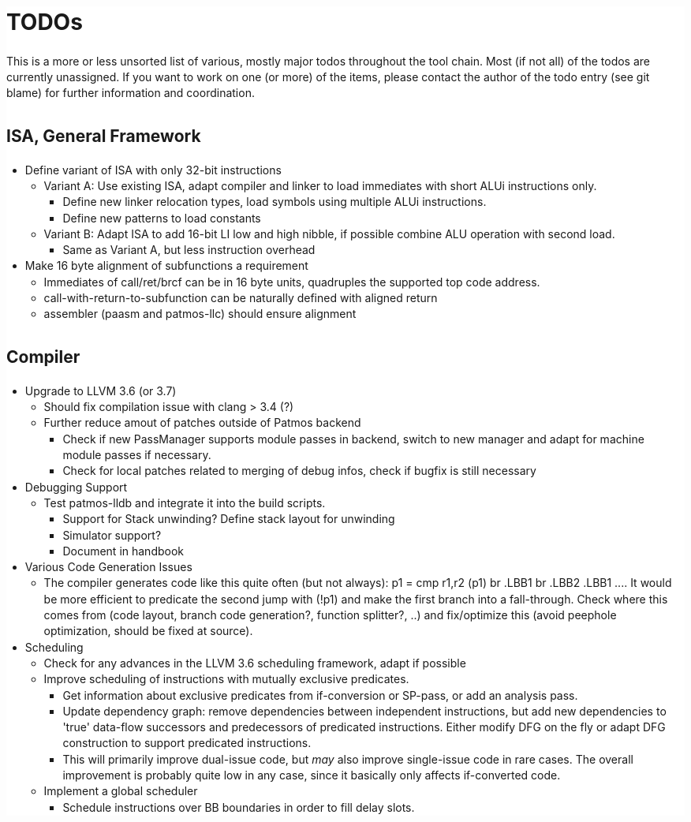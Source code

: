 TODOs
=====

This is a more or less unsorted list of various, mostly major todos throughout
the tool chain. Most (if not all) of the todos are currently unassigned. If you
want to work on one (or more) of the items, please contact the author of the 
todo entry (see git blame) for further information and coordination.

ISA, General Framework
----------------------

- Define variant of ISA with only 32-bit instructions
  - Variant A: Use existing ISA, adapt compiler and linker to load immediates with
    short ALUi instructions only.
    - Define new linker relocation types, load symbols using multiple ALUi instructions.
    - Define new patterns to load constants
  - Variant B: Adapt ISA to add 16-bit LI low and high nibble, if possible combine
    ALU operation with second load.
    - Same as Variant A, but less instruction overhead
- Make 16 byte alignment of subfunctions a requirement
  - Immediates of call/ret/brcf can be in 16 byte units, quadruples the supported top 
    code address.
  - call-with-return-to-subfunction can be naturally defined with aligned return
  - assembler (paasm and patmos-llc) should ensure alignment


Compiler
--------

- Upgrade to LLVM 3.6 (or 3.7)
  - Should fix compilation issue with clang > 3.4 (?)
  - Further reduce amout of patches outside of Patmos backend
    - Check if new PassManager supports module passes in backend, switch to new
      manager and adapt for machine module passes if necessary.
    - Check for local patches related to merging of debug infos, check if bugfix
      is still necessary
- Debugging Support
  - Test patmos-lldb and integrate it into the build scripts.
    - Support for Stack unwinding? Define stack layout for unwinding
    - Simulator support?
    - Document in handbook
- Various Code Generation Issues
  - The compiler generates code like this quite often (but not always):
           p1 = cmp r1,r2
      (p1) br .LBB1
	   br .LBB2
      .LBB1
           ....
    It would be more efficient to predicate the second jump with (!p1) and make the first branch
    into a fall-through. Check where this comes from (code layout, branch code generation?,
    function splitter?, ..) and fix/optimize this (avoid peephole optimization, should
    be fixed at source).
- Scheduling
  - Check for any advances in the LLVM 3.6 scheduling framework, adapt if possible
  - Improve scheduling of instructions with mutually exclusive predicates.
    - Get information about exclusive predicates from if-conversion or SP-pass, or
      add an analysis pass.
    - Update dependency graph: remove dependencies between independent instructions,
      but add new dependencies to 'true' data-flow successors and predecessors of 
      predicated instructions. Either modify DFG on the fly or adapt DFG construction
      to support predicated instructions.
    - This will primarily improve dual-issue code, but *may* also improve single-issue
      code in rare cases. The overall improvement is probably quite low in any case,
      since it basically only affects if-converted code.
  - Implement a global scheduler
    - Schedule instructions over BB boundaries in order to fill delay slots.